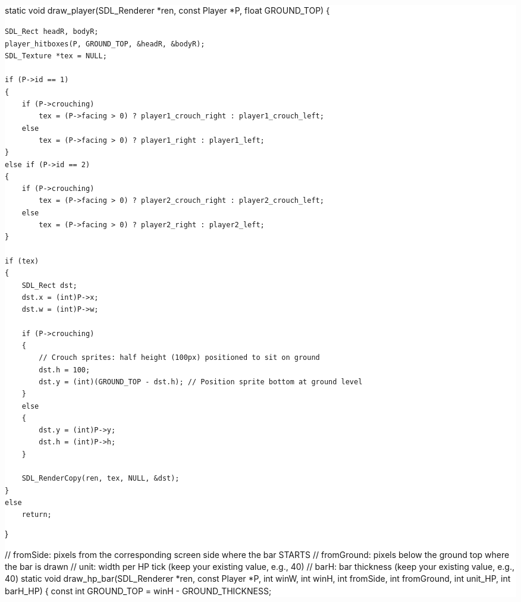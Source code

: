 static void draw_player(SDL_Renderer *ren, const Player *P, float GROUND_TOP)
{

    SDL_Rect headR, bodyR;
    player_hitboxes(P, GROUND_TOP, &headR, &bodyR);
    SDL_Texture *tex = NULL;

    if (P->id == 1)
    {
        if (P->crouching)
            tex = (P->facing > 0) ? player1_crouch_right : player1_crouch_left;
        else
            tex = (P->facing > 0) ? player1_right : player1_left;
    }
    else if (P->id == 2)
    {
        if (P->crouching)
            tex = (P->facing > 0) ? player2_crouch_right : player2_crouch_left;
        else
            tex = (P->facing > 0) ? player2_right : player2_left;
    }

    if (tex)
    {
        SDL_Rect dst;
        dst.x = (int)P->x;
        dst.w = (int)P->w;

        if (P->crouching)
        {
            // Crouch sprites: half height (100px) positioned to sit on ground
            dst.h = 100;
            dst.y = (int)(GROUND_TOP - dst.h); // Position sprite bottom at ground level
        }
        else
        {
            dst.y = (int)P->y;
            dst.h = (int)P->h;
        }

        SDL_RenderCopy(ren, tex, NULL, &dst);
    }
    else
        return;
}

// fromSide:    pixels from the corresponding screen side where the bar STARTS
// fromGround:  pixels below the ground top where the bar is drawn
// unit:        width per HP tick (keep your existing value, e.g., 40)
// barH:        bar thickness (keep your existing value, e.g., 40)
static void draw_hp_bar(SDL_Renderer *ren, const Player *P,
                        int winW, int winH,
                        int fromSide, int fromGround,
                        int unit_HP, int barH_HP)
{
    const int GROUND_TOP = winH - GROUND_THICKNESS;
